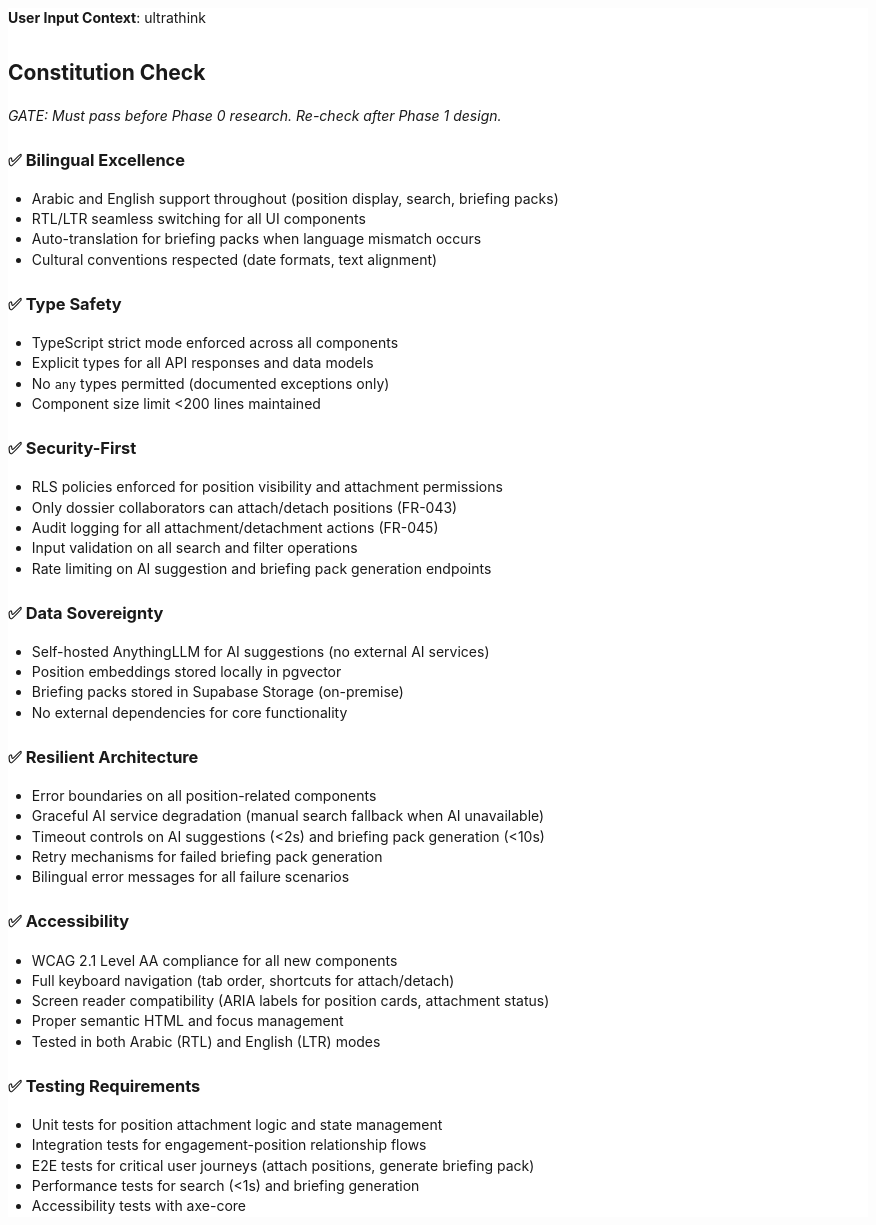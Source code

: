 **User Input Context**: ultrathink

## Constitution Check
*GATE: Must pass before Phase 0 research. Re-check after Phase 1 design.*

### ✅ Bilingual Excellence
- Arabic and English support throughout (position display, search, briefing packs)
- RTL/LTR seamless switching for all UI components
- Auto-translation for briefing packs when language mismatch occurs
- Cultural conventions respected (date formats, text alignment)

### ✅ Type Safety
- TypeScript strict mode enforced across all components
- Explicit types for all API responses and data models
- No `any` types permitted (documented exceptions only)
- Component size limit <200 lines maintained

### ✅ Security-First
- RLS policies enforced for position visibility and attachment permissions
- Only dossier collaborators can attach/detach positions (FR-043)
- Audit logging for all attachment/detachment actions (FR-045)
- Input validation on all search and filter operations
- Rate limiting on AI suggestion and briefing pack generation endpoints

### ✅ Data Sovereignty
- Self-hosted AnythingLLM for AI suggestions (no external AI services)
- Position embeddings stored locally in pgvector
- Briefing packs stored in Supabase Storage (on-premise)
- No external dependencies for core functionality

### ✅ Resilient Architecture
- Error boundaries on all position-related components
- Graceful AI service degradation (manual search fallback when AI unavailable)
- Timeout controls on AI suggestions (<2s) and briefing pack generation (<10s)
- Retry mechanisms for failed briefing pack generation
- Bilingual error messages for all failure scenarios

### ✅ Accessibility
- WCAG 2.1 Level AA compliance for all new components
- Full keyboard navigation (tab order, shortcuts for attach/detach)
- Screen reader compatibility (ARIA labels for position cards, attachment status)
- Proper semantic HTML and focus management
- Tested in both Arabic (RTL) and English (LTR) modes

### ✅ Testing Requirements
- Unit tests for position attachment logic and state management
- Integration tests for engagement-position relationship flows
- E2E tests for critical user journeys (attach positions, generate briefing pack)
- Performance tests for search (<1s) and briefing generation
- Accessibility tests with axe-core
